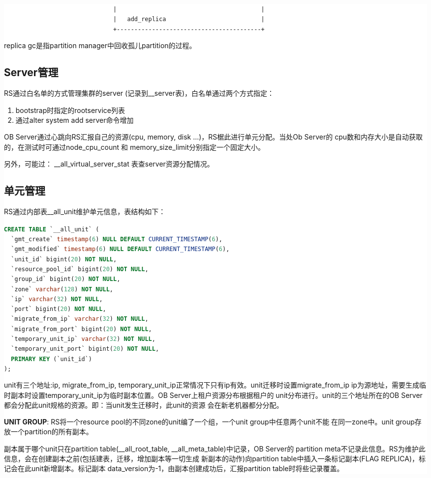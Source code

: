 ```nohighlight
                               |                                         |
                               |   add_replica                           |
                               +-----------------------------------------+

```

replica gc是指partition manager中回收孤儿partition的过程。


## Server管理

RS通过白名单的方式管理集群的server (记录到\_\_server表)，白名单通过两个方式指定：

1. bootstrap时指定的rootservice列表
2. 通过alter system add server命令增加

OB Server通过心跳向RS汇报自己的资源(cpu, memory, disk ...)，RS椐此进行单元分配。当处Ob Server的
cpu数和内存大小是自动获取的，在测试时可通过node\_cpu\_count 和 memory\_size\_limit分别指定一个固定大小。

另外，可能过： \_\_all\_virtual\_server\_stat 表查server资源分配情况。

## 单元管理

RS通过内部表\_\_all_unit维护单元信息，表结构如下：

```sql
CREATE TABLE `__all_unit` (
  `gmt_create` timestamp(6) NULL DEFAULT CURRENT_TIMESTAMP(6),
  `gmt_modified` timestamp(6) NULL DEFAULT CURRENT_TIMESTAMP(6),
  `unit_id` bigint(20) NOT NULL,
  `resource_pool_id` bigint(20) NOT NULL,
  `group_id` bigint(20) NOT NULL,
  `zone` varchar(128) NOT NULL,
  `ip` varchar(32) NOT NULL,
  `port` bigint(20) NOT NULL,
  `migrate_from_ip` varchar(32) NOT NULL,
  `migrate_from_port` bigint(20) NOT NULL,
  `temporary_unit_ip` varchar(32) NOT NULL,
  `temporary_unit_port` bigint(20) NOT NULL,
  PRIMARY KEY (`unit_id`)
);

```

unit有三个地址:ip, migrate\_from\_ip, temporary\_unit\_ip正常情况下只有ip有效。unit迁移时设置migrate\_from\_ip
ip为源地址，需要生成临时副本时设置temporary\_unit\_ip为临时副本位置。OB Server上租户资源分布根据租户的
unit分布进行。unit的三个地址所在的OB Server都会分配此unit规格的资源。即：当unit发生迁移时，此unit的资源
会在新老机器都分分配。

**UNIT GROUP**: RS将一个resource pool的不同zone的unit编了一个组，一个unit group中任意两个unit不能
在同一zone中。unit group存放一个partition的所有副本。

副本属于哪个unit只在partition table(\_\_all\_root\_table, \_\_all\_meta\_table)中记录，OB Server的
partition meta不记录此信息。RS为维护此信息，会在创建副本之前(包括建表，迁移，增加副本等一切生成
新副本的动作)向partition table中插入一条标记副本(FLAG REPLICA)，标记会在此unit新增副本。标记副本
data_version为-1，由副本创建成功后，汇报partition table时将些记录覆盖。
